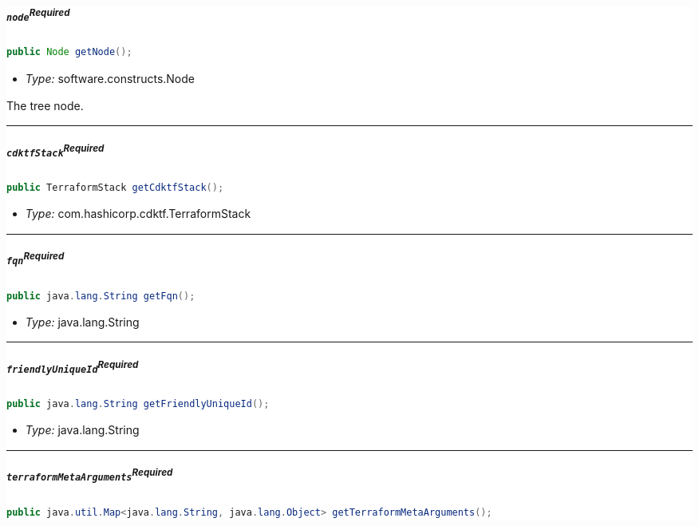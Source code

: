 
##### `node`<sup>Required</sup> <a name="node" id="@cdktf/provider-azuread.synchronizationSecret.SynchronizationSecret.property.node"></a>

```java
public Node getNode();
```

- *Type:* software.constructs.Node

The tree node.

---

##### `cdktfStack`<sup>Required</sup> <a name="cdktfStack" id="@cdktf/provider-azuread.synchronizationSecret.SynchronizationSecret.property.cdktfStack"></a>

```java
public TerraformStack getCdktfStack();
```

- *Type:* com.hashicorp.cdktf.TerraformStack

---

##### `fqn`<sup>Required</sup> <a name="fqn" id="@cdktf/provider-azuread.synchronizationSecret.SynchronizationSecret.property.fqn"></a>

```java
public java.lang.String getFqn();
```

- *Type:* java.lang.String

---

##### `friendlyUniqueId`<sup>Required</sup> <a name="friendlyUniqueId" id="@cdktf/provider-azuread.synchronizationSecret.SynchronizationSecret.property.friendlyUniqueId"></a>

```java
public java.lang.String getFriendlyUniqueId();
```

- *Type:* java.lang.String

---

##### `terraformMetaArguments`<sup>Required</sup> <a name="terraformMetaArguments" id="@cdktf/provider-azuread.synchronizationSecret.SynchronizationSecret.property.terraformMetaArguments"></a>

```java
public java.util.Map<java.lang.String, java.lang.Object> getTerraformMetaArguments();
```
